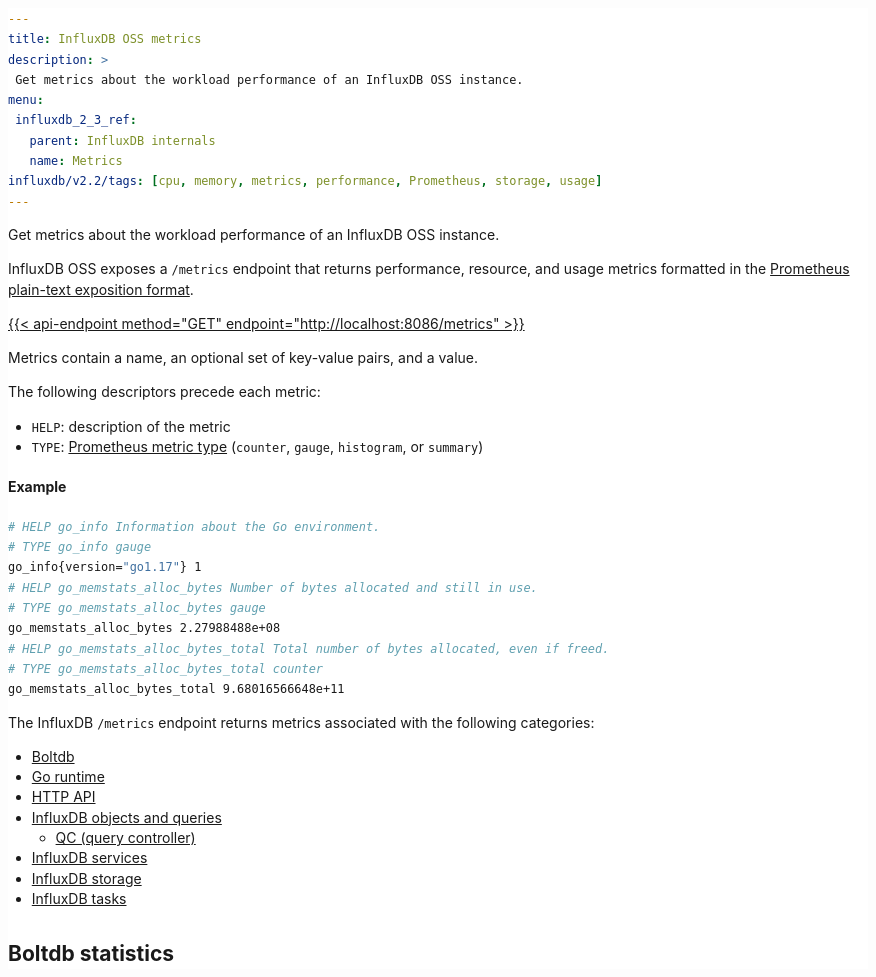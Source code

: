 ```yaml
---
title: InfluxDB OSS metrics
description: >
 Get metrics about the workload performance of an InfluxDB OSS instance.
menu:
 influxdb_2_3_ref:
   parent: InfluxDB internals
   name: Metrics
influxdb/v2.2/tags: [cpu, memory, metrics, performance, Prometheus, storage, usage]
---
```

Get metrics about the workload performance of an InfluxDB OSS instance.

InfluxDB OSS exposes a `/metrics` endpoint that returns
performance, resource, and usage metrics formatted in the [Prometheus plain-text exposition format](https://prometheus.io/docs/instrumenting/exposition_formats).

[{{< api-endpoint method="GET" endpoint="http://localhost:8086/metrics" >}}](/influxdb/v2.1/api/#operation/GetMetrics)

Metrics contain a name, an optional set of key-value pairs, and a value.

The following descriptors precede each metric:

- `HELP`: description of the metric
- `TYPE`: [Prometheus metric type](https://prometheus.io/docs/concepts/metric_types/) (`counter`, `gauge`, `histogram`, or `summary`)

#### Example

```sh
# HELP go_info Information about the Go environment.
# TYPE go_info gauge
go_info{version="go1.17"} 1
# HELP go_memstats_alloc_bytes Number of bytes allocated and still in use.
# TYPE go_memstats_alloc_bytes gauge
go_memstats_alloc_bytes 2.27988488e+08
# HELP go_memstats_alloc_bytes_total Total number of bytes allocated, even if freed.
# TYPE go_memstats_alloc_bytes_total counter
go_memstats_alloc_bytes_total 9.68016566648e+11
```

The InfluxDB `/metrics` endpoint returns metrics associated with the following categories:

- [Boltdb](#boltdb-statistics)
- [Go runtime](#go-runtime-statistics)
- [HTTP API](#http-api-statistics)
- [InfluxDB objects and queries](#influxdb-object-and-query-statistics)
  - [QC (query controller)](#qc-query-controller-statistics)
- [InfluxDB services](#influxdb-service-statistics)
- [InfluxDB storage](#influxdb-storage-statistics)
- [InfluxDB tasks](#influxdb-task-statistics)

## Boltdb statistics
